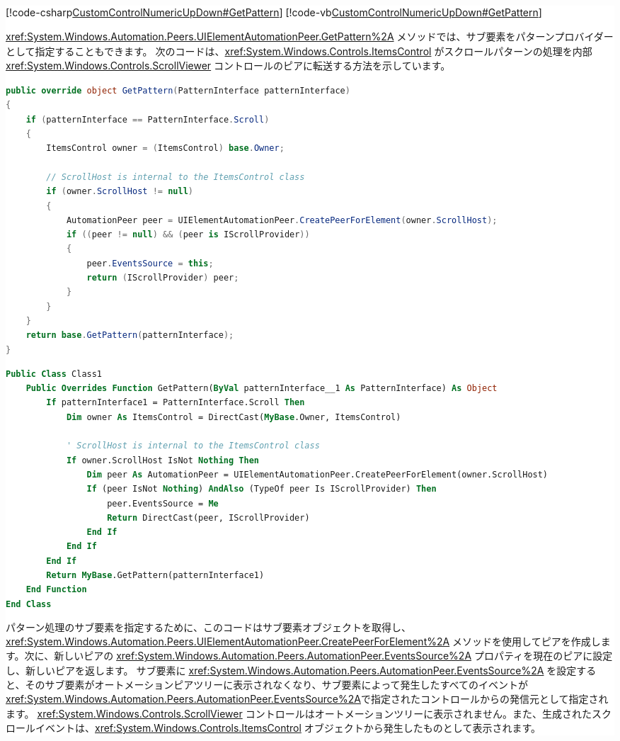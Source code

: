  [!code-csharp[CustomControlNumericUpDown#GetPattern](~/samples/snippets/csharp/VS_Snippets_Wpf/CustomControlNumericUpDown/CSharp/CustomControlLibrary/NumericUpDown.cs#getpattern)]
 [!code-vb[CustomControlNumericUpDown#GetPattern](~/samples/snippets/visualbasic/VS_Snippets_Wpf/CustomControlNumericUpDown/visualbasic/customcontrollibrary/numericupdown.vb#getpattern)]  
  
 <xref:System.Windows.Automation.Peers.UIElementAutomationPeer.GetPattern%2A> メソッドでは、サブ要素をパターンプロバイダーとして指定することもできます。 次のコードは、<xref:System.Windows.Controls.ItemsControl> がスクロールパターンの処理を内部 <xref:System.Windows.Controls.ScrollViewer> コントロールのピアに転送する方法を示しています。  
  
```csharp  
public override object GetPattern(PatternInterface patternInterface)  
{  
    if (patternInterface == PatternInterface.Scroll)  
    {  
        ItemsControl owner = (ItemsControl) base.Owner;  
  
        // ScrollHost is internal to the ItemsControl class  
        if (owner.ScrollHost != null)  
        {  
            AutomationPeer peer = UIElementAutomationPeer.CreatePeerForElement(owner.ScrollHost);  
            if ((peer != null) && (peer is IScrollProvider))  
            {  
                peer.EventsSource = this;  
                return (IScrollProvider) peer;  
            }  
        }  
    }  
    return base.GetPattern(patternInterface);  
}  
```  
  
```vb  
Public Class Class1  
    Public Overrides Function GetPattern(ByVal patternInterface__1 As PatternInterface) As Object  
        If patternInterface1 = PatternInterface.Scroll Then  
            Dim owner As ItemsControl = DirectCast(MyBase.Owner, ItemsControl)  
  
            ' ScrollHost is internal to the ItemsControl class  
            If owner.ScrollHost IsNot Nothing Then  
                Dim peer As AutomationPeer = UIElementAutomationPeer.CreatePeerForElement(owner.ScrollHost)  
                If (peer IsNot Nothing) AndAlso (TypeOf peer Is IScrollProvider) Then  
                    peer.EventsSource = Me  
                    Return DirectCast(peer, IScrollProvider)  
                End If  
            End If  
        End If  
        Return MyBase.GetPattern(patternInterface1)  
    End Function  
End Class  
```  
  
 パターン処理のサブ要素を指定するために、このコードはサブ要素オブジェクトを取得し、<xref:System.Windows.Automation.Peers.UIElementAutomationPeer.CreatePeerForElement%2A> メソッドを使用してピアを作成します。次に、新しいピアの <xref:System.Windows.Automation.Peers.AutomationPeer.EventsSource%2A> プロパティを現在のピアに設定し、新しいピアを返します。 サブ要素に <xref:System.Windows.Automation.Peers.AutomationPeer.EventsSource%2A> を設定すると、そのサブ要素がオートメーションピアツリーに表示されなくなり、サブ要素によって発生したすべてのイベントが <xref:System.Windows.Automation.Peers.AutomationPeer.EventsSource%2A>で指定されたコントロールからの発信元として指定されます。 <xref:System.Windows.Controls.ScrollViewer> コントロールはオートメーションツリーに表示されません。また、生成されたスクロールイベントは、<xref:System.Windows.Controls.ItemsControl> オブジェクトから発生したものとして表示されます。  
  
